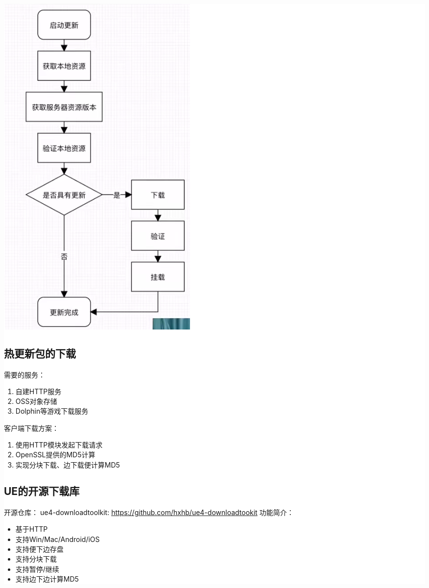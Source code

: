 ![18](18.png)

## 热更新包的下载
需要的服务：
1. 自建HTTP服务
2. OSS对象存储
3. Dolphin等游戏下载服务

客户端下载方案：
1. 使用HTTP模块发起下载请求
2. OpenSSL提供的MD5计算
3. 实现分块下载、边下载便计算MD5

## UE的开源下载库
开源仓库：
ue4-downloadtoolkit: https://github.com/hxhb/ue4-downloadtookit
功能简介：
- 基于HTTP
- 支持Win/Mac/Android/iOS
- 支持便下边存盘
- 支持分块下载
- 支持暂停/继续
- 支持边下边计算MD5

